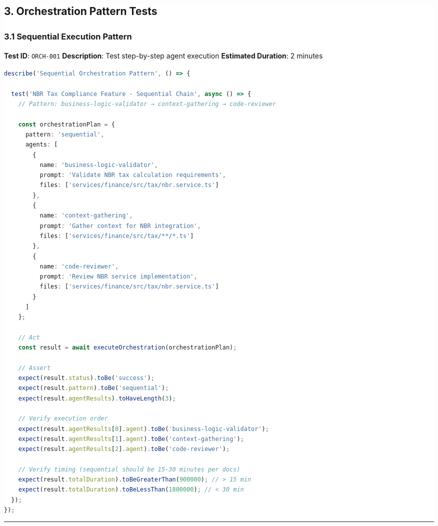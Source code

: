 
## 3. Orchestration Pattern Tests

### 3.1 Sequential Execution Pattern

**Test ID**: `ORCH-001`
**Description**: Test step-by-step agent execution
**Estimated Duration**: 2 minutes

```typescript
describe('Sequential Orchestration Pattern', () => {

  test('NBR Tax Compliance Feature - Sequential Chain', async () => {
    // Pattern: business-logic-validator → context-gathering → code-reviewer

    const orchestrationPlan = {
      pattern: 'sequential',
      agents: [
        {
          name: 'business-logic-validator',
          prompt: 'Validate NBR tax calculation requirements',
          files: ['services/finance/src/tax/nbr.service.ts']
        },
        {
          name: 'context-gathering',
          prompt: 'Gather context for NBR integration',
          files: ['services/finance/src/tax/**/*.ts']
        },
        {
          name: 'code-reviewer',
          prompt: 'Review NBR service implementation',
          files: ['services/finance/src/tax/nbr.service.ts']
        }
      ]
    };

    // Act
    const result = await executeOrchestration(orchestrationPlan);

    // Assert
    expect(result.status).toBe('success');
    expect(result.pattern).toBe('sequential');
    expect(result.agentResults).toHaveLength(3);

    // Verify execution order
    expect(result.agentResults[0].agent).toBe('business-logic-validator');
    expect(result.agentResults[1].agent).toBe('context-gathering');
    expect(result.agentResults[2].agent).toBe('code-reviewer');

    // Verify timing (sequential should be 15-30 minutes per docs)
    expect(result.totalDuration).toBeGreaterThan(900000); // > 15 min
    expect(result.totalDuration).toBeLessThan(1800000); // < 30 min
  });
});
```

---